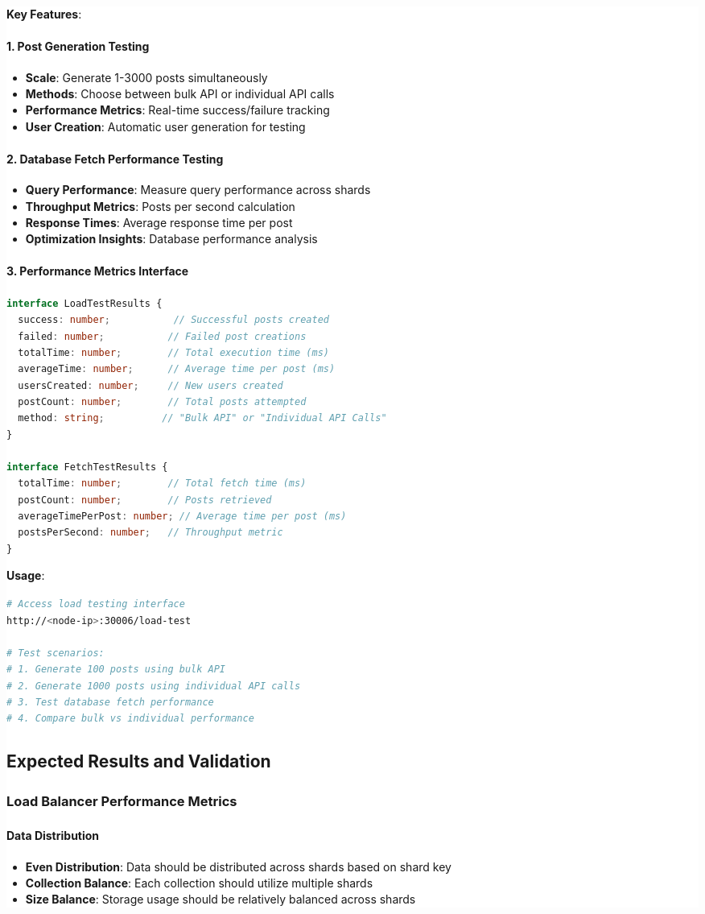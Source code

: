 **Key Features**:

#### 1. Post Generation Testing
- **Scale**: Generate 1-3000 posts simultaneously
- **Methods**: Choose between bulk API or individual API calls
- **Performance Metrics**: Real-time success/failure tracking
- **User Creation**: Automatic user generation for testing

#### 2. Database Fetch Performance Testing
- **Query Performance**: Measure query performance across shards
- **Throughput Metrics**: Posts per second calculation
- **Response Times**: Average response time per post
- **Optimization Insights**: Database performance analysis

#### 3. Performance Metrics Interface
```typescript
interface LoadTestResults {
  success: number;           // Successful posts created
  failed: number;           // Failed post creations
  totalTime: number;        // Total execution time (ms)
  averageTime: number;      // Average time per post (ms)
  usersCreated: number;     // New users created
  postCount: number;        // Total posts attempted
  method: string;          // "Bulk API" or "Individual API Calls"
}

interface FetchTestResults {
  totalTime: number;        // Total fetch time (ms)
  postCount: number;        // Posts retrieved
  averageTimePerPost: number; // Average time per post (ms)
  postsPerSecond: number;   // Throughput metric
}
```

**Usage**:
```bash
# Access load testing interface
http://<node-ip>:30006/load-test

# Test scenarios:
# 1. Generate 100 posts using bulk API
# 2. Generate 1000 posts using individual API calls
# 3. Test database fetch performance
# 4. Compare bulk vs individual performance
```

## Expected Results and Validation

### Load Balancer Performance Metrics

#### Data Distribution
- **Even Distribution**: Data should be distributed across shards based on shard key
- **Collection Balance**: Each collection should utilize multiple shards
- **Size Balance**: Storage usage should be relatively balanced across shards
